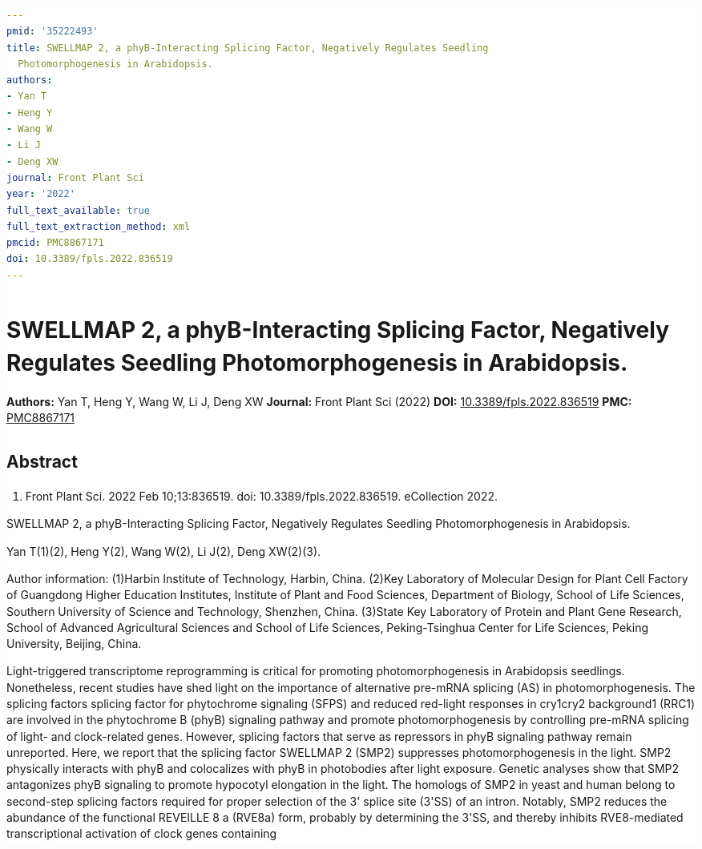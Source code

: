 ```yaml
---
pmid: '35222493'
title: SWELLMAP 2, a phyB-Interacting Splicing Factor, Negatively Regulates Seedling
  Photomorphogenesis in Arabidopsis.
authors:
- Yan T
- Heng Y
- Wang W
- Li J
- Deng XW
journal: Front Plant Sci
year: '2022'
full_text_available: true
full_text_extraction_method: xml
pmcid: PMC8867171
doi: 10.3389/fpls.2022.836519
---
```


# SWELLMAP 2, a phyB-Interacting Splicing Factor, Negatively Regulates Seedling Photomorphogenesis in Arabidopsis.
**Authors:** Yan T, Heng Y, Wang W, Li J, Deng XW
**Journal:** Front Plant Sci (2022)
**DOI:** [10.3389/fpls.2022.836519](https://doi.org/10.3389/fpls.2022.836519)
**PMC:** [PMC8867171](https://www.ncbi.nlm.nih.gov/pmc/articles/PMC8867171/)

## Abstract

1. Front Plant Sci. 2022 Feb 10;13:836519. doi: 10.3389/fpls.2022.836519. 
eCollection 2022.

SWELLMAP 2, a phyB-Interacting Splicing Factor, Negatively Regulates Seedling 
Photomorphogenesis in Arabidopsis.

Yan T(1)(2), Heng Y(2), Wang W(2), Li J(2), Deng XW(2)(3).

Author information:
(1)Harbin Institute of Technology, Harbin, China.
(2)Key Laboratory of Molecular Design for Plant Cell Factory of Guangdong Higher 
Education Institutes, Institute of Plant and Food Sciences, Department of 
Biology, School of Life Sciences, Southern University of Science and Technology, 
Shenzhen, China.
(3)State Key Laboratory of Protein and Plant Gene Research, School of Advanced 
Agricultural Sciences and School of Life Sciences, Peking-Tsinghua Center for 
Life Sciences, Peking University, Beijing, China.

Light-triggered transcriptome reprogramming is critical for promoting 
photomorphogenesis in Arabidopsis seedlings. Nonetheless, recent studies have 
shed light on the importance of alternative pre-mRNA splicing (AS) in 
photomorphogenesis. The splicing factors splicing factor for phytochrome 
signaling (SFPS) and reduced red-light responses in cry1cry2 background1 (RRC1) 
are involved in the phytochrome B (phyB) signaling pathway and promote 
photomorphogenesis by controlling pre-mRNA splicing of light- and clock-related 
genes. However, splicing factors that serve as repressors in phyB signaling 
pathway remain unreported. Here, we report that the splicing factor SWELLMAP 2 
(SMP2) suppresses photomorphogenesis in the light. SMP2 physically interacts 
with phyB and colocalizes with phyB in photobodies after light exposure. Genetic 
analyses show that SMP2 antagonizes phyB signaling to promote hypocotyl 
elongation in the light. The homologs of SMP2 in yeast and human belong to 
second-step splicing factors required for proper selection of the 3' splice site 
(3'SS) of an intron. Notably, SMP2 reduces the abundance of the functional 
REVEILLE 8 a (RVE8a) form, probably by determining the 3'SS, and thereby 
inhibits RVE8-mediated transcriptional activation of clock genes containing 